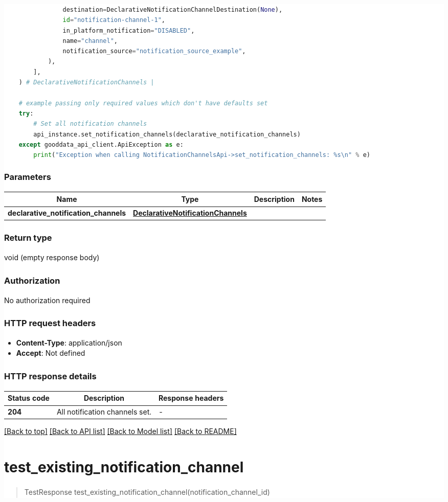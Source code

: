 ```python
                destination=DeclarativeNotificationChannelDestination(None),
                id="notification-channel-1",
                in_platform_notification="DISABLED",
                name="channel",
                notification_source="notification_source_example",
            ),
        ],
    ) # DeclarativeNotificationChannels | 

    # example passing only required values which don't have defaults set
    try:
        # Set all notification channels
        api_instance.set_notification_channels(declarative_notification_channels)
    except gooddata_api_client.ApiException as e:
        print("Exception when calling NotificationChannelsApi->set_notification_channels: %s\n" % e)
```


### Parameters

Name | Type | Description  | Notes
------------- | ------------- | ------------- | -------------
 **declarative_notification_channels** | [**DeclarativeNotificationChannels**](DeclarativeNotificationChannels.md)|  |

### Return type

void (empty response body)

### Authorization

No authorization required

### HTTP request headers

 - **Content-Type**: application/json
 - **Accept**: Not defined


### HTTP response details

| Status code | Description | Response headers |
|-------------|-------------|------------------|
**204** | All notification channels set. |  -  |

[[Back to top]](#) [[Back to API list]](../README.md#documentation-for-api-endpoints) [[Back to Model list]](../README.md#documentation-for-models) [[Back to README]](../README.md)

# **test_existing_notification_channel**
> TestResponse test_existing_notification_channel(notification_channel_id)
